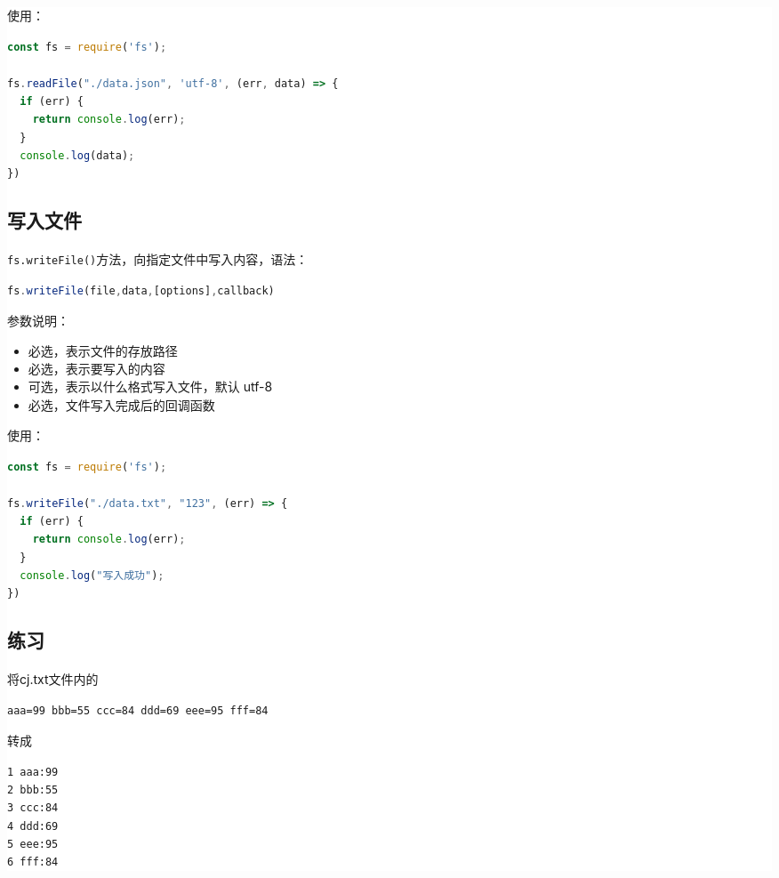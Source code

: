 使用：

```javascript
const fs = require('fs');

fs.readFile("./data.json", 'utf-8', (err, data) => {
  if (err) {
    return console.log(err);
  }
  console.log(data);
})
```



## 写入文件

`fs.writeFile()`方法，向指定文件中写入内容，语法：

```javascript
fs.writeFile(file,data,[options],callback)
```

参数说明：

- 必选，表示文件的存放路径
- 必选，表示要写入的内容
- 可选，表示以什么格式写入文件，默认 utf-8
- 必选，文件写入完成后的回调函数

使用：

```javascript
const fs = require('fs');

fs.writeFile("./data.txt", "123", (err) => {
  if (err) {
    return console.log(err);
  }
  console.log("写入成功");
})
```



## 练习

将cj.txt文件内的

```
aaa=99 bbb=55 ccc=84 ddd=69 eee=95 fff=84
```

转成

```
1 aaa:99
2 bbb:55
3 ccc:84
4 ddd:69
5 eee:95
6 fff:84
```
